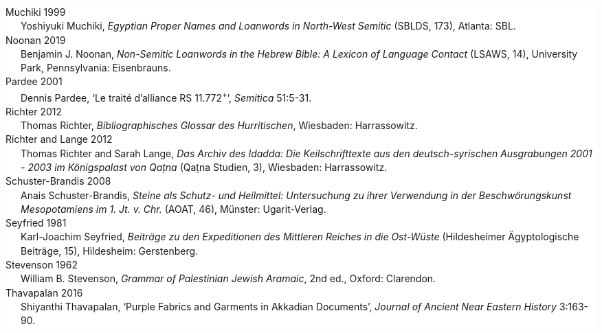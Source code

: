 <div style="padding-left: 22px; text-indent: -22px;">
Muchiki 1999 <br>
Yoshiyuki Muchiki, <i>Egyptian Proper Names and Loanwords in North-West Semitic</i> (SBLDS, 173), Atlanta: SBL. 
</div>

<div style="padding-left: 22px; text-indent: -22px;">
Noonan 2019 <br>
Benjamin J. Noonan, <i>Non-Semitic Loanwords in the Hebrew Bible: A Lexicon of Language Contact</i> (LSAWS, 14), 
University Park, Pennsylvania: Eisenbrauns.
</div>

<div style="padding-left: 22px; text-indent: -22px;">
Pardee 2001 <br>
Dennis Pardee, ‘Le traité d’alliance RS 11.772<sup>+</sup>’, <i>Semitica</i> 51:5-31.
</div>

<div style="padding-left: 22px; text-indent: -22px;">
Richter 2012 <br>
Thomas Richter, <i>Bibliographisches Glossar des Hurritischen</i>, Wiesbaden: Harrassowitz.
</div>

<div style="padding-left: 22px; text-indent: -22px;">
Richter and Lange 2012 <br>
Thomas Richter and Sarah Lange, <i>Das Archiv des Idadda: Die Keilschrifttexte aus den deutsch-syrischen Ausgrabungen 2001 - 2003 im Königspalast von 
Qaṭna</i> 
(Qaṭna Studien, 3), Wiesbaden: Harrassowitz. 
</div>

<div style="padding-left: 22px; text-indent: -22px;">
Schuster-Brandis 2008 <br>
Anais Schuster-Brandis, 
<i>Steine als Schutz- und Heilmittel:
Untersuchung zu ihrer Verwendung in der Beschwörungskunst Mesopotamiens im 1. Jt. v. Chr.</i> (AOAT, 46), Münster: Ugarit-Verlag.
</div>

<div style="padding-left: 22px; text-indent: -22px;">
Seyfried 1981 <br>
Karl-Joachim Seyfried, <i>Beiträge zu den Expeditionen des Mittleren Reiches in die Ost-Wüste</i>
(Hildesheimer Ägyptologische Beiträge, 15), Hildesheim: Gerstenberg.
</div>

<div style="padding-left: 22px; text-indent: -22px;">
Stevenson 1962 <br>
William B. Stevenson, <i>Grammar of Palestinian Jewish Aramaic</i>, 2nd ed., Oxford: Clarendon.
</div>

<div style="padding-left: 22px; text-indent: -22px;">
Thavapalan 2016 <br>
Shiyanthi Thavapalan, ‘Purple Fabrics and Garments in Akkadian Documents’, <i>Journal of Ancient Near Eastern History</i> 3:163-90.
</div>
